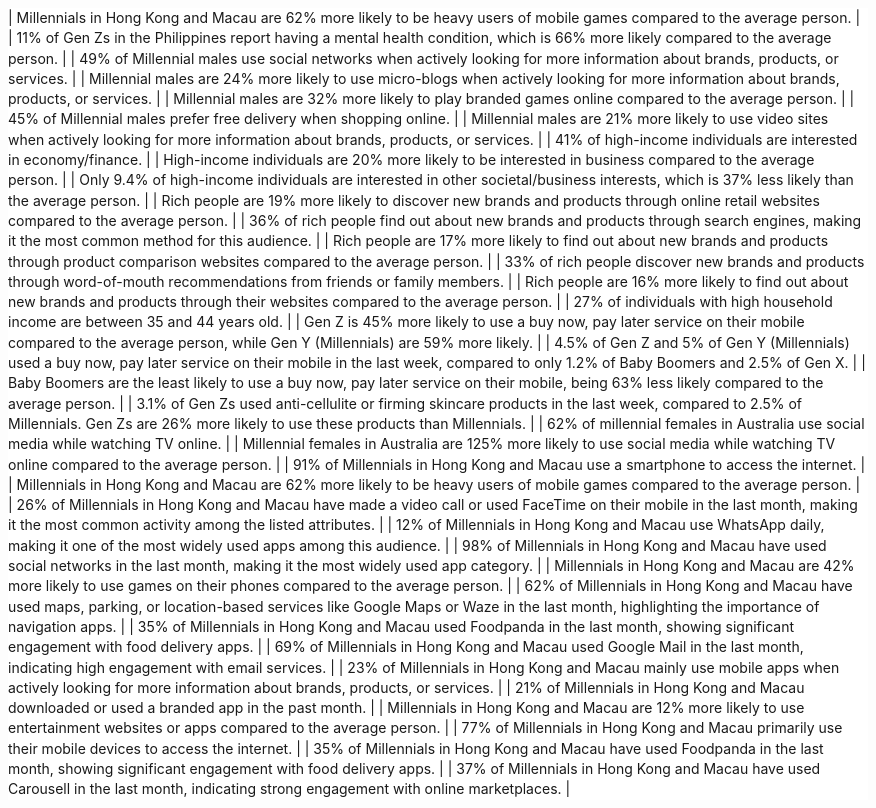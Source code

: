 | Millennials in Hong Kong and Macau are 62% more likely to be heavy users of mobile games compared to the average person. |
| 11% of Gen Zs in the Philippines report having a mental health condition, which is 66% more likely compared to the average person. |
| 49% of Millennial males use social networks when actively looking for more information about brands, products, or services. |
| Millennial males are 24% more likely to use micro-blogs when actively looking for more information about brands, products, or services. |
| Millennial males are 32% more likely to play branded games online compared to the average person. |
| 45% of Millennial males prefer free delivery when shopping online. |
| Millennial males are 21% more likely to use video sites when actively looking for more information about brands, products, or services. |
| 41% of high-income individuals are interested in economy/finance. |
| High-income individuals are 20% more likely to be interested in business compared to the average person. |
| Only 9.4% of high-income individuals are interested in other societal/business interests, which is 37% less likely than the average person. |
| Rich people are 19% more likely to discover new brands and products through online retail websites compared to the average person. |
| 36% of rich people find out about new brands and products through search engines, making it the most common method for this audience. |
| Rich people are 17% more likely to find out about new brands and products through product comparison websites compared to the average person. |
| 33% of rich people discover new brands and products through word-of-mouth recommendations from friends or family members. |
| Rich people are 16% more likely to find out about new brands and products through their websites compared to the average person. |
| 27% of individuals with high household income are between 35 and 44 years old. |
| Gen Z is 45% more likely to use a buy now, pay later service on their mobile compared to the average person, while Gen Y \(Millennials\) are 59% more likely. |
| 4.5% of Gen Z and 5% of Gen Y \(Millennials\) used a buy now, pay later service on their mobile in the last week, compared to only 1.2% of Baby Boomers and 2.5% of Gen X. |
| Baby Boomers are the least likely to use a buy now, pay later service on their mobile, being 63% less likely compared to the average person. |
| 3.1% of Gen Zs used anti-cellulite or firming skincare products in the last week, compared to 2.5% of Millennials. Gen Zs are 26% more likely to use these products than Millennials. |
| 62% of millennial females in Australia use social media while watching TV online. |
| Millennial females in Australia are 125% more likely to use social media while watching TV online compared to the average person. |
| 91% of Millennials in Hong Kong and Macau use a smartphone to access the internet. |
| Millennials in Hong Kong and Macau are 62% more likely to be heavy users of mobile games compared to the average person. |
| 26% of Millennials in Hong Kong and Macau have made a video call or used FaceTime on their mobile in the last month, making it the most common activity among the listed attributes. |
| 12% of Millennials in Hong Kong and Macau use WhatsApp daily, making it one of the most widely used apps among this audience. |
| 98% of Millennials in Hong Kong and Macau have used social networks in the last month, making it the most widely used app category. |
| Millennials in Hong Kong and Macau are 42% more likely to use games on their phones compared to the average person. |
| 62% of Millennials in Hong Kong and Macau have used maps, parking, or location-based services like Google Maps or Waze in the last month, highlighting the importance of navigation apps. |
| 35% of Millennials in Hong Kong and Macau used Foodpanda in the last month, showing significant engagement with food delivery apps. |
| 69% of Millennials in Hong Kong and Macau used Google Mail in the last month, indicating high engagement with email services. |
| 23% of Millennials in Hong Kong and Macau mainly use mobile apps when actively looking for more information about brands, products, or services. |
| 21% of Millennials in Hong Kong and Macau downloaded or used a branded app in the past month. |
| Millennials in Hong Kong and Macau are 12% more likely to use entertainment websites or apps compared to the average person. |
| 77% of Millennials in Hong Kong and Macau primarily use their mobile devices to access the internet. |
| 35% of Millennials in Hong Kong and Macau have used Foodpanda in the last month, showing significant engagement with food delivery apps. |
| 37% of Millennials in Hong Kong and Macau have used Carousell in the last month, indicating strong engagement with online marketplaces. |